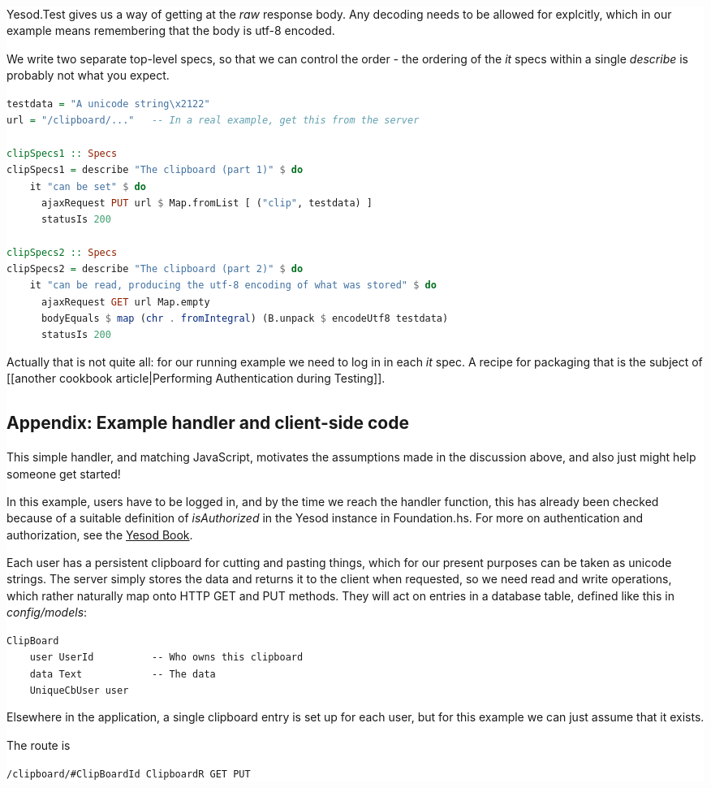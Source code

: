 Yesod.Test gives us a way of getting at the *raw* response body.  Any decoding needs to be allowed for explcitly, which in our example means remembering that the body is utf-8 encoded.

We write two separate top-level specs, so that we can control the order - the ordering of the *it* specs within a single *describe* is probably not what you expect.

```haskell
testdata = "A unicode string\x2122"
url = "/clipboard/..."   -- In a real example, get this from the server

clipSpecs1 :: Specs
clipSpecs1 = describe "The clipboard (part 1)" $ do
    it "can be set" $ do
      ajaxRequest PUT url $ Map.fromList [ ("clip", testdata) ]
      statusIs 200

clipSpecs2 :: Specs
clipSpecs2 = describe "The clipboard (part 2)" $ do
    it "can be read, producing the utf-8 encoding of what was stored" $ do
      ajaxRequest GET url Map.empty
      bodyEquals $ map (chr . fromIntegral) (B.unpack $ encodeUtf8 testdata)
      statusIs 200
```

Actually that is not quite all: for our running example we need to log in in each *it* spec.  A recipe for packaging that is the subject of [[another cookbook article|Performing Authentication during Testing]].

## Appendix: Example handler and client-side code

This simple handler, and matching JavaScript, motivates the assumptions made in the discussion above, and also just might help someone get started!

In this example, users have to be logged in, and by the time we reach the handler function, this has already been checked because of a suitable definition of *isAuthorized* in the Yesod instance in Foundation.hs.  For more on authentication and authorization, see the [Yesod Book](http://www.yesodweb.com/book/authentication-and-authorization).

Each user has a persistent clipboard for cutting and pasting things, which for our present purposes can be taken as unicode strings.  The server simply stores the data and returns it to the client when requested, so we need read and write operations, which rather naturally map onto HTTP GET and PUT methods.  They will act on entries in a database table, defined like this in *config/models*:

```
ClipBoard
    user UserId          -- Who owns this clipboard
    data Text            -- The data
    UniqueCbUser user
```

Elsewhere in the application, a single clipboard entry is set up for each user, but for this example we can just assume that it exists.

The route is

```
/clipboard/#ClipBoardId ClipboardR GET PUT
```
